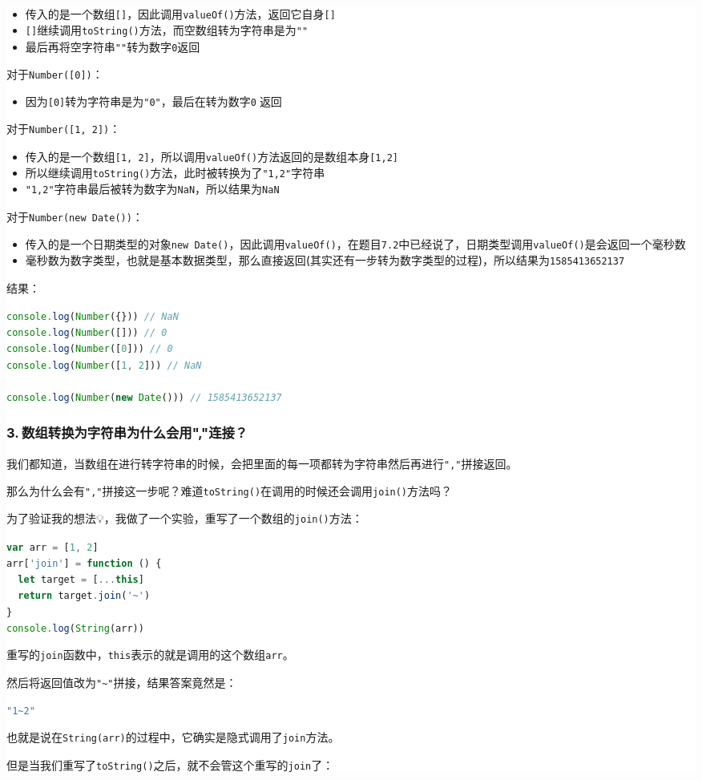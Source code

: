 - 传入的是一个数组`[]`，因此调用`valueOf()`方法，返回它自身`[]`
- `[]`继续调用`toString()`方法，而空数组转为字符串是为`""`
- 最后再将空字符串`""`转为数字`0`返回

对于`Number([0])`：

- 因为`[0]`转为字符串是为`"0"`，最后在转为数字`0` 返回

对于`Number([1, 2])`：

- 传入的是一个数组`[1, 2]`，所以调用`valueOf()`方法返回的是数组本身`[1,2]`
- 所以继续调用`toString()`方法，此时被转换为了`"1,2"`字符串
- `"1,2"`字符串最后被转为数字为`NaN`，所以结果为`NaN`

对于`Number(new Date())`：

- 传入的是一个日期类型的对象`new Date()`，因此调用`valueOf()`，在题目`7.2`中已经说了，日期类型调用`valueOf()`是会返回一个毫秒数
- 毫秒数为数字类型，也就是基本数据类型，那么直接返回(其实还有一步转为数字类型的过程)，所以结果为`1585413652137`

结果：

```javascript
console.log(Number({})) // NaN
console.log(Number([])) // 0
console.log(Number([0])) // 0
console.log(Number([1, 2])) // NaN

console.log(Number(new Date())) // 1585413652137
```



### 3. 数组转换为字符串为什么会用","连接？

我们都知道，当数组在进行转字符串的时候，会把里面的每一项都转为字符串然后再进行`","`拼接返回。

那么为什么会有`","`拼接这一步呢？难道`toString()`在调用的时候还会调用`join()`方法吗？

为了验证我的想法💡，我做了一个实验，重写了一个数组的`join()`方法：

```javascript
var arr = [1, 2]
arr['join'] = function () {
  let target = [...this]
  return target.join('~')
}
console.log(String(arr))
```

重写的`join`函数中，`this`表示的就是调用的这个数组`arr`。

然后将返回值改为`"~"`拼接，结果答案竟然是：

```javascript
"1~2"
```

也就是说在`String(arr)`的过程中，它确实是隐式调用了`join`方法。

但是当我们重写了`toString()`之后，就不会管这个重写的`join`了：
